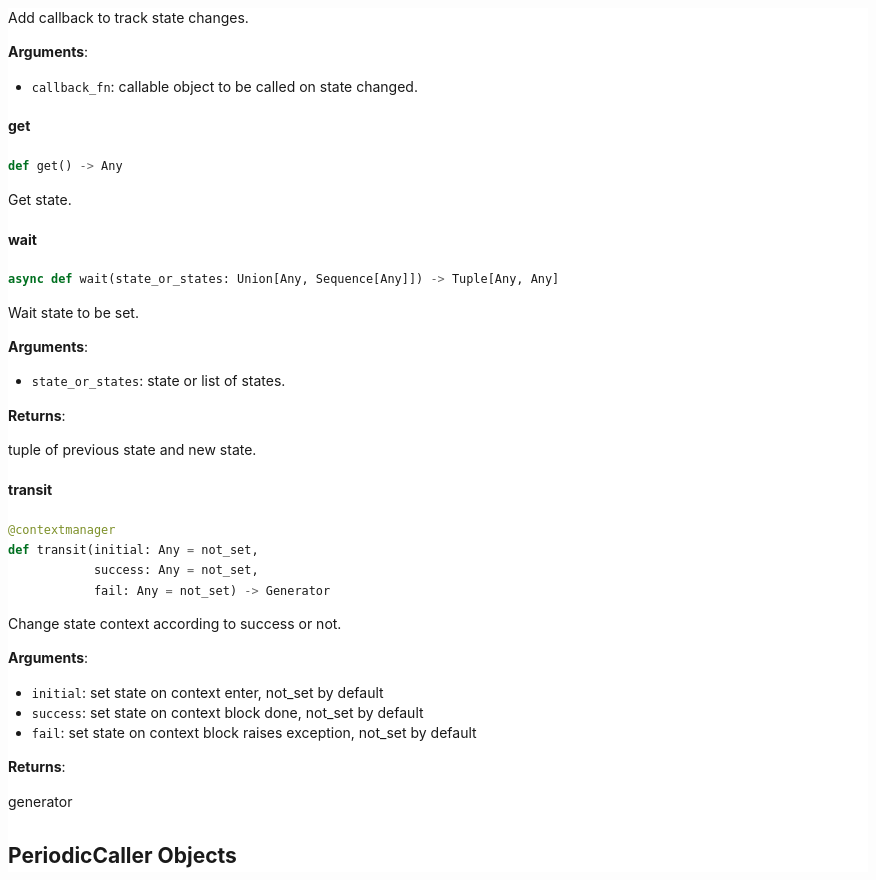Add callback to track state changes.

**Arguments**:

- `callback_fn`: callable object to be called on state changed.

<a id="aea.helpers.async_utils.AsyncState.get"></a>

#### get

```python
def get() -> Any
```

Get state.

<a id="aea.helpers.async_utils.AsyncState.wait"></a>

#### wait

```python
async def wait(state_or_states: Union[Any, Sequence[Any]]) -> Tuple[Any, Any]
```

Wait state to be set.

**Arguments**:

- `state_or_states`: state or list of states.

**Returns**:

tuple of previous state and new state.

<a id="aea.helpers.async_utils.AsyncState.transit"></a>

#### transit

```python
@contextmanager
def transit(initial: Any = not_set,
            success: Any = not_set,
            fail: Any = not_set) -> Generator
```

Change state context according to success or not.

**Arguments**:

- `initial`: set state on context enter, not_set by default
- `success`: set state on context block done, not_set by default
- `fail`: set state on context block raises exception, not_set by default

**Returns**:

generator

<a id="aea.helpers.async_utils.PeriodicCaller"></a>

## PeriodicCaller Objects
